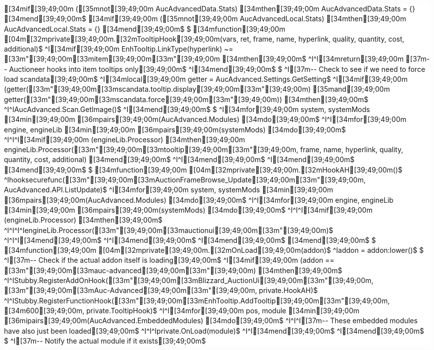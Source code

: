 [34mif[39;49;00m ([35mnot[39;49;00m AucAdvancedData.Stats) [34mthen[39;49;00m AucAdvancedData.Stats = {} [34mend[39;49;00m$
[34mif[39;49;00m ([35mnot[39;49;00m AucAdvancedLocal.Stats) [34mthen[39;49;00m AucAdvancedLocal.Stats = {} [34mend[39;49;00m$
$
[34mfunction[39;49;00m [04m[32mprivate[39;49;00m.[32mTooltipHook[39;49;00m(vars, ret, frame, name, hyperlink, quality, quantity, cost, additional)$
^I[34mif[39;49;00m EnhTooltip.LinkType(hyperlink) ~= [33m"[39;49;00m[33mitem[39;49;00m[33m"[39;49;00m [34mthen[39;49;00m$
^I^I[34mreturn[39;49;00m [37m-- Auctioneer hooks into item tooltips only[39;49;00m$
^I[34mend[39;49;00m$
$
^I[37m-- Check to see if we need to force load scandata[39;49;00m$
^I[34mlocal[39;49;00m getter = AucAdvanced.Settings.GetSetting$
^I[34mif[39;49;00m (getter([33m"[39;49;00m[33mscandata.tooltip.display[39;49;00m[33m"[39;49;00m) [35mand[39;49;00m getter([33m"[39;49;00m[33mscandata.force[39;49;00m[33m"[39;49;00m)) [34mthen[39;49;00m$
^I^IAucAdvanced.Scan.GetImage()$
^I[34mend[39;49;00m$
$
^I[34mfor[39;49;00m system, systemMods [34min[39;49;00m [36mpairs[39;49;00m(AucAdvanced.Modules) [34mdo[39;49;00m$
^I^I[34mfor[39;49;00m engine, engineLib [34min[39;49;00m [36mpairs[39;49;00m(systemMods) [34mdo[39;49;00m$
^I^I^I[34mif[39;49;00m (engineLib.Processor) [34mthen[39;49;00m engineLib.Processor([33m"[39;49;00m[33mtooltip[39;49;00m[33m"[39;49;00m, frame, name, hyperlink, quality, quantity, cost, additional) [34mend[39;49;00m$
^I^I[34mend[39;49;00m$
^I[34mend[39;49;00m$
[34mend[39;49;00m$
$
[34mfunction[39;49;00m [04m[32mprivate[39;49;00m.[32mHookAH[39;49;00m()$
^Ihooksecurefunc([33m"[39;49;00m[33mAuctionFrameBrowse_Update[39;49;00m[33m"[39;49;00m, AucAdvanced.API.ListUpdate)$
^I[34mfor[39;49;00m system, systemMods [34min[39;49;00m [36mpairs[39;49;00m(AucAdvanced.Modules) [34mdo[39;49;00m$
^I^I[34mfor[39;49;00m engine, engineLib [34min[39;49;00m [36mpairs[39;49;00m(systemMods) [34mdo[39;49;00m$
^I^I^I[34mif[39;49;00m (engineLib.Processor) [34mthen[39;49;00m$
^I^I^I^IengineLib.Processor([33m"[39;49;00m[33mauctionui[39;49;00m[33m"[39;49;00m)$
^I^I^I[34mend[39;49;00m$
^I^I[34mend[39;49;00m$
^I[34mend[39;49;00m$
[34mend[39;49;00m$
$
[34mfunction[39;49;00m [04m[32mprivate[39;49;00m.[32mOnLoad[39;49;00m(addon)$
^Iaddon = addon:lower()$
$
^I[37m-- Check if the actual addon itself is loading[39;49;00m$
^I[34mif[39;49;00m (addon == [33m"[39;49;00m[33mauc-advanced[39;49;00m[33m"[39;49;00m) [34mthen[39;49;00m$
^I^IStubby.RegisterAddOnHook([33m"[39;49;00m[33mBlizzard_AuctionUi[39;49;00m[33m"[39;49;00m, [33m"[39;49;00m[33mAuc-Advanced[39;49;00m[33m"[39;49;00m, private.HookAH)$
^I^IStubby.RegisterFunctionHook([33m"[39;49;00m[33mEnhTooltip.AddTooltip[39;49;00m[33m"[39;49;00m, [34m600[39;49;00m, private.TooltipHook)$
^I^I[34mfor[39;49;00m pos, module [34min[39;49;00m [36mipairs[39;49;00m(AucAdvanced.EmbeddedModules) [34mdo[39;49;00m$
^I^I^I[37m-- These embedded modules have also just been loaded[39;49;00m$
^I^I^Iprivate.OnLoad(module)$
^I^I[34mend[39;49;00m$
^I[34mend[39;49;00m$
$
^I[37m-- Notify the actual module if it exists[39;49;00m$
